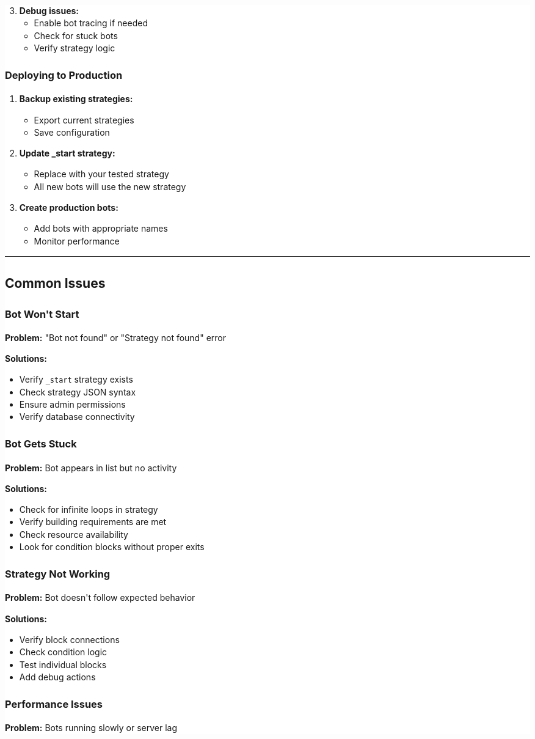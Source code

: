 3. **Debug issues:**
   - Enable bot tracing if needed
   - Check for stuck bots
   - Verify strategy logic

### Deploying to Production

1. **Backup existing strategies:**
   - Export current strategies
   - Save configuration

2. **Update _start strategy:**
   - Replace with your tested strategy
   - All new bots will use the new strategy

3. **Create production bots:**
   - Add bots with appropriate names
   - Monitor performance

---

## Common Issues

### Bot Won't Start
**Problem:** "Bot not found" or "Strategy not found" error

**Solutions:**
- Verify `_start` strategy exists
- Check strategy JSON syntax
- Ensure admin permissions
- Verify database connectivity

### Bot Gets Stuck
**Problem:** Bot appears in list but no activity

**Solutions:**
- Check for infinite loops in strategy
- Verify building requirements are met
- Check resource availability
- Look for condition blocks without proper exits

### Strategy Not Working
**Problem:** Bot doesn't follow expected behavior

**Solutions:**
- Verify block connections
- Check condition logic
- Test individual blocks
- Add debug actions

### Performance Issues
**Problem:** Bots running slowly or server lag
